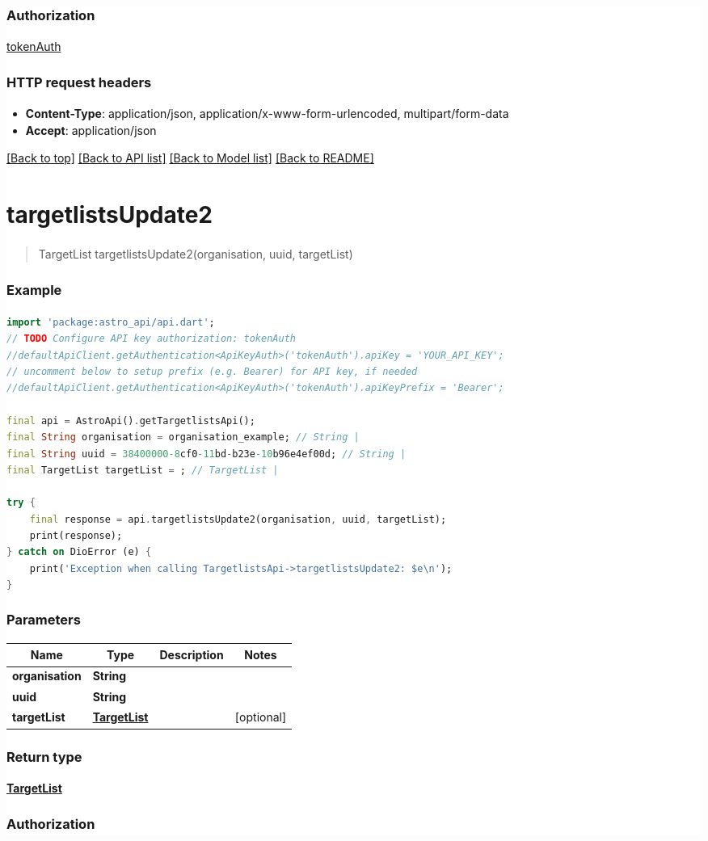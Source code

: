 ### Authorization

[tokenAuth](../README.md#tokenAuth)

### HTTP request headers

 - **Content-Type**: application/json, application/x-www-form-urlencoded, multipart/form-data
 - **Accept**: application/json

[[Back to top]](#) [[Back to API list]](../README.md#documentation-for-api-endpoints) [[Back to Model list]](../README.md#documentation-for-models) [[Back to README]](../README.md)

# **targetlistsUpdate2**
> TargetList targetlistsUpdate2(organisation, uuid, targetList)



### Example
```dart
import 'package:astro_api/api.dart';
// TODO Configure API key authorization: tokenAuth
//defaultApiClient.getAuthentication<ApiKeyAuth>('tokenAuth').apiKey = 'YOUR_API_KEY';
// uncomment below to setup prefix (e.g. Bearer) for API key, if needed
//defaultApiClient.getAuthentication<ApiKeyAuth>('tokenAuth').apiKeyPrefix = 'Bearer';

final api = AstroApi().getTargetlistsApi();
final String organisation = organisation_example; // String | 
final String uuid = 38400000-8cf0-11bd-b23e-10b96e4ef00d; // String | 
final TargetList targetList = ; // TargetList | 

try {
    final response = api.targetlistsUpdate2(organisation, uuid, targetList);
    print(response);
} catch on DioError (e) {
    print('Exception when calling TargetlistsApi->targetlistsUpdate2: $e\n');
}
```

### Parameters

Name | Type | Description  | Notes
------------- | ------------- | ------------- | -------------
 **organisation** | **String**|  | 
 **uuid** | **String**|  | 
 **targetList** | [**TargetList**](TargetList.md)|  | [optional] 

### Return type

[**TargetList**](TargetList.md)

### Authorization
